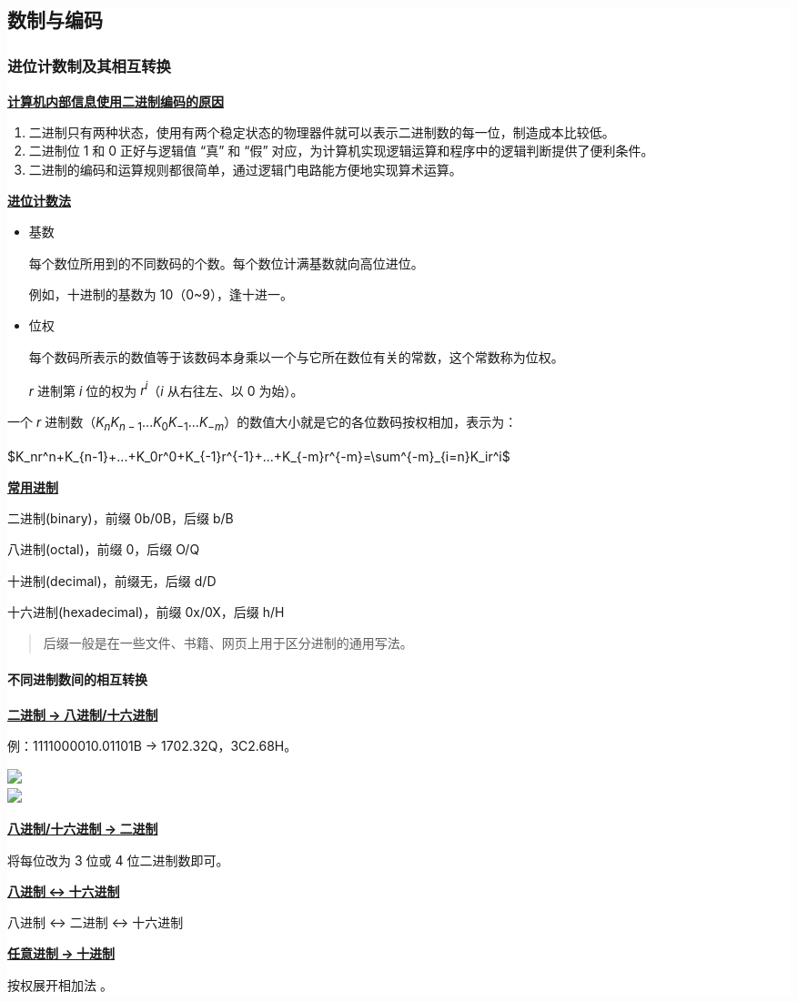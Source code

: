 ## 数制与编码

### 进位计数制及其相互转换

<u>**计算机内部信息使用二进制编码的原因**</u>

1. 二进制只有两种状态，使用有两个稳定状态的物理器件就可以表示二进制数的每一位，制造成本比较低。
2. 二进制位 1 和 0 正好与逻辑值 “真” 和 “假” 对应，为计算机实现逻辑运算和程序中的逻辑判断提供了便利条件。
3. 二进制的编码和运算规则都很简单，通过逻辑门电路能方便地实现算术运算。

**<u>进位计数法</u>**

+ 基数

  每个数位所用到的不同数码的个数。每个数位计满基数就向高位进位。

  例如，十进制的基数为 10（0~9），逢十进一。

+ 位权

  每个数码所表示的数值等于该数码本身乘以一个与它所在数位有关的常数，这个常数称为位权。

  $r$ 进制第 $i$ 位的权为 $r^i$（$i$ 从右往左、以 0 为始）。

一个 $r$ 进制数（$K_nK_{n-1}...K_0K_{-1}...K_{-m}$）的数值大小就是它的各位数码按权相加，表示为：

$K_nr^n+K_{n-1}+...+K_0r^0+K_{-1}r^{-1}+...+K_{-m}r^{-m}=\sum^{-m}_{i=n}K_ir^i$

**<u>常用进制</u>**

二进制(binary)，前缀 0b/0B，后缀 b/B

八进制(octal)，前缀 0，后缀 O/Q

十进制(decimal)，前缀无，后缀 d/D

十六进制(hexadecimal)，前缀 0x/0X，后缀 h/H

> 后缀一般是在一些文件、书籍、网页上用于区分进制的通用写法。

#### 不同进制数间的相互转换

**<u>二进制 → 八进制/十六进制</u>**

例：1111000010.01101B → 1702.32Q，3C2.68H。

<div align=left><img src="https://pic-zerooo.oss-cn-beijing.aliyuncs.com/ungee/Uzlr9meILO5sEOq.png" width="450px"/></dev>

<div align=left><img src="https://pic-zerooo.oss-cn-beijing.aliyuncs.com/ungee/Gp6V6dYUeXaMSnk.png" width="430px"/></dev>

**<u>八进制/十六进制 → 二进制</u>**

将每位改为 3 位或 4 位二进制数即可。

**<u>八进制 ↔ 十六进制</u>**

八进制 ↔ 二进制 ↔ 十六进制

**<u>任意进制 → 十进制</u>**

按权展开相加法 。

